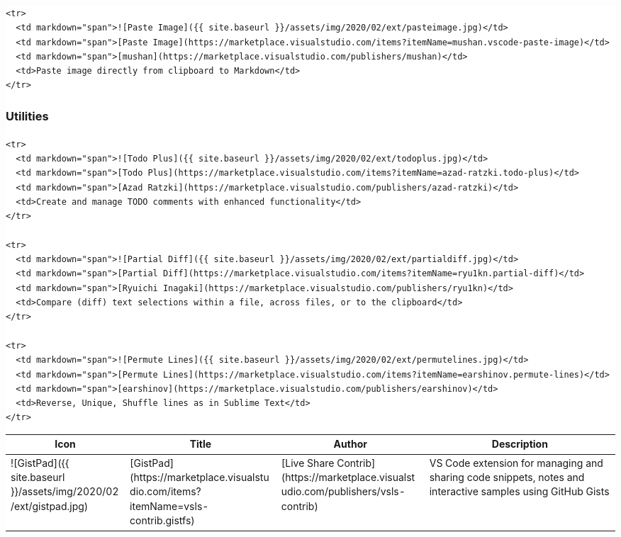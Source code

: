     <tr>
      <td markdown="span">![Paste Image]({{ site.baseurl }}/assets/img/2020/02/ext/pasteimage.jpg)</td>
      <td markdown="span">[Paste Image](https://marketplace.visualstudio.com/items?itemName=mushan.vscode-paste-image)</td>
      <td markdown="span">[mushan](https://marketplace.visualstudio.com/publishers/mushan)</td>
      <td>Paste image directly from clipboard to Markdown</td>
    </tr>
  </tbody>
</table>

### Utilities

<table class="table">
  <thead>
    <tr>
      <th scope="col">Icon</th>
      <th scope="col">Title</th>
      <th scope="col">Author</th>
      <th scope="col">Description</th>
    </tr>
  </thead>

  <tbody>
    <tr>
      <td markdown="span">![GistPad]({{ site.baseurl }}/assets/img/2020/02/ext/gistpad.jpg)</td>
      <td markdown="span">[GistPad](https://marketplace.visualstudio.com/items?itemName=vsls-contrib.gistfs)</td>
      <td markdown="span">[Live Share Contrib](https://marketplace.visualstudio.com/publishers/vsls-contrib)</td>
      <td>VS Code extension for managing and sharing code snippets, notes and interactive samples using GitHub Gists</td>
    </tr>

    <tr>
      <td markdown="span">![Todo Plus]({{ site.baseurl }}/assets/img/2020/02/ext/todoplus.jpg)</td>
      <td markdown="span">[Todo Plus](https://marketplace.visualstudio.com/items?itemName=azad-ratzki.todo-plus)</td>
      <td markdown="span">[Azad Ratzki](https://marketplace.visualstudio.com/publishers/azad-ratzki)</td>
      <td>Create and manage TODO comments with enhanced functionality</td>
    </tr>

    <tr>
      <td markdown="span">![Partial Diff]({{ site.baseurl }}/assets/img/2020/02/ext/partialdiff.jpg)</td>
      <td markdown="span">[Partial Diff](https://marketplace.visualstudio.com/items?itemName=ryu1kn.partial-diff)</td>
      <td markdown="span">[Ryuichi Inagaki](https://marketplace.visualstudio.com/publishers/ryu1kn)</td>
      <td>Compare (diff) text selections within a file, across files, or to the clipboard</td>
    </tr>

    <tr>
      <td markdown="span">![Permute Lines]({{ site.baseurl }}/assets/img/2020/02/ext/permutelines.jpg)</td>
      <td markdown="span">[Permute Lines](https://marketplace.visualstudio.com/items?itemName=earshinov.permute-lines)</td>
      <td markdown="span">[earshinov](https://marketplace.visualstudio.com/publishers/earshinov)</td>
      <td>Reverse, Unique, Shuffle lines as in Sublime Text</td>
    </tr>
  </tbody>
</table>
